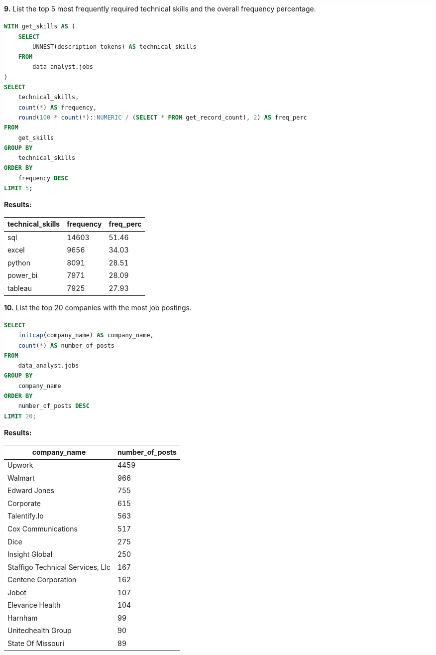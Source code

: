 **9.**  List the top 5 most frequently required technical skills and the overall frequency percentage.

```sql
WITH get_skills AS (
	SELECT
		UNNEST(description_tokens) AS technical_skills
	FROM
		data_analyst.jobs
)
SELECT
	technical_skills,
	count(*) AS frequency,
	round(100 * count(*)::NUMERIC / (SELECT * FROM get_record_count), 2) AS freq_perc
FROM
	get_skills
GROUP BY
	technical_skills
ORDER BY
	frequency DESC
LIMIT 5;
```

**Results:**

technical_skills|frequency|freq_perc|
----------------|---------|---------|
sql             |    14603|    51.46|
excel           |     9656|    34.03|
python          |     8091|    28.51|
power_bi        |     7971|    28.09|
tableau         |     7925|    27.93|

**10.**  List the top 20 companies with the most job postings.

```sql
SELECT
	initcap(company_name) AS company_name,
	count(*) AS number_of_posts
FROM
	data_analyst.jobs
GROUP BY
	company_name
ORDER BY
	number_of_posts DESC
LIMIT 20;
```

**Results:**

company_name                           |number_of_posts|
---------------------------------------|---------------|
Upwork                                 |           4459|
Walmart                                |            966|
Edward Jones                           |            755|
Corporate                              |            615|
Talentify.Io                           |            563|
Cox Communications                     |            517|
Dice                                   |            275|
Insight Global                         |            250|
Staffigo Technical Services, Llc       |            167|
Centene Corporation                    |            162|
Jobot                                  |            107|
Elevance Health                        |            104|
Harnham                                |             99|
Unitedhealth Group                     |             90|
State Of Missouri                      |             89|